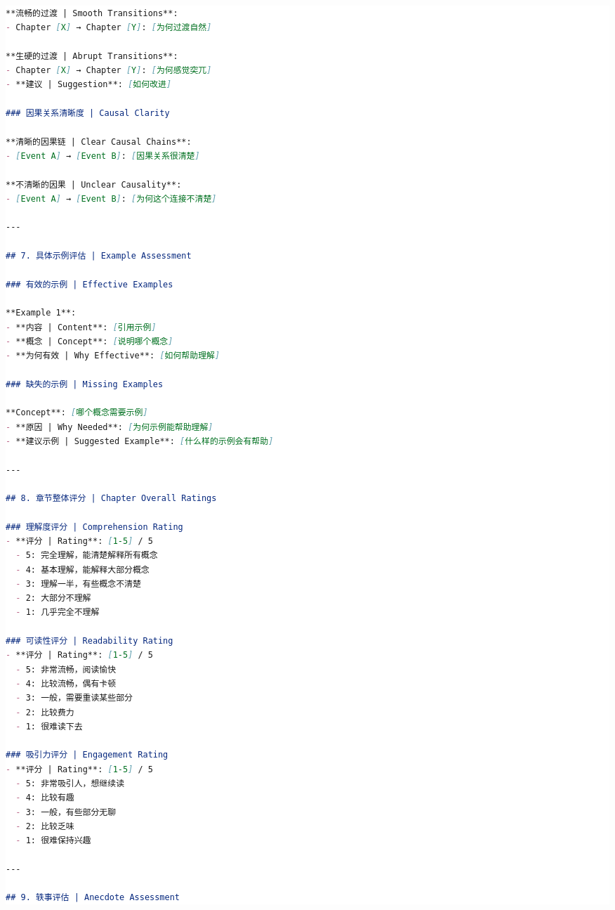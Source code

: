 ```markdown
**流畅的过渡 | Smooth Transitions**:
- Chapter [X] → Chapter [Y]: [为何过渡自然]

**生硬的过渡 | Abrupt Transitions**:
- Chapter [X] → Chapter [Y]: [为何感觉突兀]
- **建议 | Suggestion**: [如何改进]

### 因果关系清晰度 | Causal Clarity

**清晰的因果链 | Clear Causal Chains**:
- [Event A] → [Event B]: [因果关系很清楚]

**不清晰的因果 | Unclear Causality**:
- [Event A] → [Event B]: [为何这个连接不清楚]

---

## 7. 具体示例评估 | Example Assessment

### 有效的示例 | Effective Examples

**Example 1**:
- **内容 | Content**: [引用示例]
- **概念 | Concept**: [说明哪个概念]
- **为何有效 | Why Effective**: [如何帮助理解]

### 缺失的示例 | Missing Examples

**Concept**: [哪个概念需要示例]
- **原因 | Why Needed**: [为何示例能帮助理解]
- **建议示例 | Suggested Example**: [什么样的示例会有帮助]

---

## 8. 章节整体评分 | Chapter Overall Ratings

### 理解度评分 | Comprehension Rating
- **评分 | Rating**: [1-5] / 5
  - 5: 完全理解，能清楚解释所有概念
  - 4: 基本理解，能解释大部分概念
  - 3: 理解一半，有些概念不清楚
  - 2: 大部分不理解
  - 1: 几乎完全不理解

### 可读性评分 | Readability Rating
- **评分 | Rating**: [1-5] / 5
  - 5: 非常流畅，阅读愉快
  - 4: 比较流畅，偶有卡顿
  - 3: 一般，需要重读某些部分
  - 2: 比较费力
  - 1: 很难读下去

### 吸引力评分 | Engagement Rating
- **评分 | Rating**: [1-5] / 5
  - 5: 非常吸引人，想继续读
  - 4: 比较有趣
  - 3: 一般，有些部分无聊
  - 2: 比较乏味
  - 1: 很难保持兴趣

---

## 9. 轶事评估 | Anecdote Assessment
```